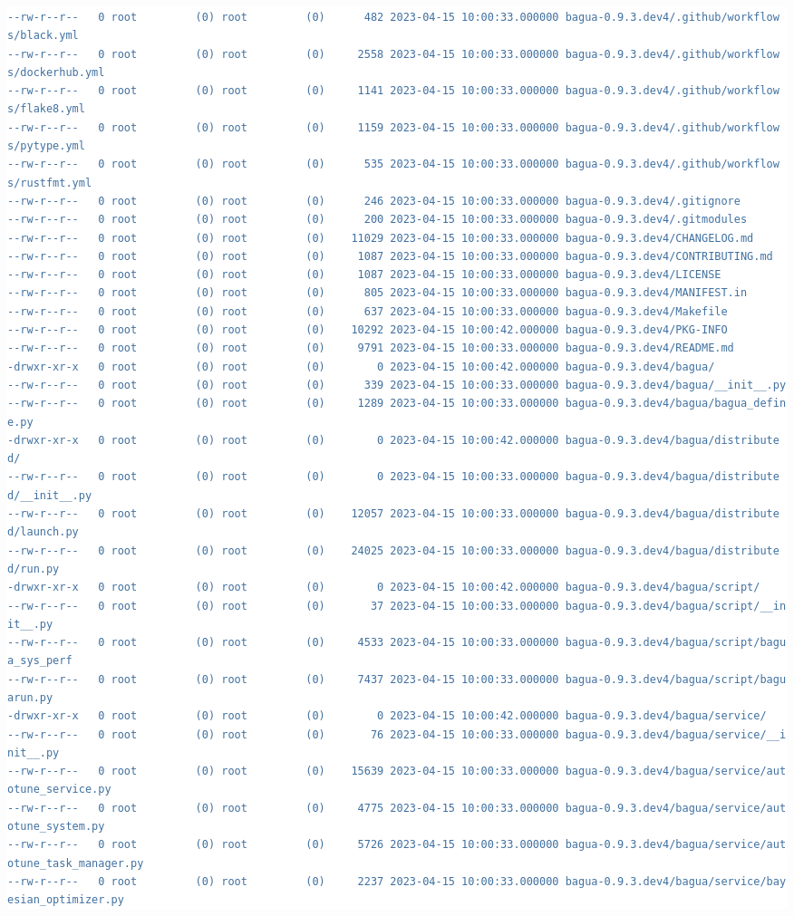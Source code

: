 ```diff
--rw-r--r--   0 root         (0) root         (0)      482 2023-04-15 10:00:33.000000 bagua-0.9.3.dev4/.github/workflows/black.yml
--rw-r--r--   0 root         (0) root         (0)     2558 2023-04-15 10:00:33.000000 bagua-0.9.3.dev4/.github/workflows/dockerhub.yml
--rw-r--r--   0 root         (0) root         (0)     1141 2023-04-15 10:00:33.000000 bagua-0.9.3.dev4/.github/workflows/flake8.yml
--rw-r--r--   0 root         (0) root         (0)     1159 2023-04-15 10:00:33.000000 bagua-0.9.3.dev4/.github/workflows/pytype.yml
--rw-r--r--   0 root         (0) root         (0)      535 2023-04-15 10:00:33.000000 bagua-0.9.3.dev4/.github/workflows/rustfmt.yml
--rw-r--r--   0 root         (0) root         (0)      246 2023-04-15 10:00:33.000000 bagua-0.9.3.dev4/.gitignore
--rw-r--r--   0 root         (0) root         (0)      200 2023-04-15 10:00:33.000000 bagua-0.9.3.dev4/.gitmodules
--rw-r--r--   0 root         (0) root         (0)    11029 2023-04-15 10:00:33.000000 bagua-0.9.3.dev4/CHANGELOG.md
--rw-r--r--   0 root         (0) root         (0)     1087 2023-04-15 10:00:33.000000 bagua-0.9.3.dev4/CONTRIBUTING.md
--rw-r--r--   0 root         (0) root         (0)     1087 2023-04-15 10:00:33.000000 bagua-0.9.3.dev4/LICENSE
--rw-r--r--   0 root         (0) root         (0)      805 2023-04-15 10:00:33.000000 bagua-0.9.3.dev4/MANIFEST.in
--rw-r--r--   0 root         (0) root         (0)      637 2023-04-15 10:00:33.000000 bagua-0.9.3.dev4/Makefile
--rw-r--r--   0 root         (0) root         (0)    10292 2023-04-15 10:00:42.000000 bagua-0.9.3.dev4/PKG-INFO
--rw-r--r--   0 root         (0) root         (0)     9791 2023-04-15 10:00:33.000000 bagua-0.9.3.dev4/README.md
-drwxr-xr-x   0 root         (0) root         (0)        0 2023-04-15 10:00:42.000000 bagua-0.9.3.dev4/bagua/
--rw-r--r--   0 root         (0) root         (0)      339 2023-04-15 10:00:33.000000 bagua-0.9.3.dev4/bagua/__init__.py
--rw-r--r--   0 root         (0) root         (0)     1289 2023-04-15 10:00:33.000000 bagua-0.9.3.dev4/bagua/bagua_define.py
-drwxr-xr-x   0 root         (0) root         (0)        0 2023-04-15 10:00:42.000000 bagua-0.9.3.dev4/bagua/distributed/
--rw-r--r--   0 root         (0) root         (0)        0 2023-04-15 10:00:33.000000 bagua-0.9.3.dev4/bagua/distributed/__init__.py
--rw-r--r--   0 root         (0) root         (0)    12057 2023-04-15 10:00:33.000000 bagua-0.9.3.dev4/bagua/distributed/launch.py
--rw-r--r--   0 root         (0) root         (0)    24025 2023-04-15 10:00:33.000000 bagua-0.9.3.dev4/bagua/distributed/run.py
-drwxr-xr-x   0 root         (0) root         (0)        0 2023-04-15 10:00:42.000000 bagua-0.9.3.dev4/bagua/script/
--rw-r--r--   0 root         (0) root         (0)       37 2023-04-15 10:00:33.000000 bagua-0.9.3.dev4/bagua/script/__init__.py
--rw-r--r--   0 root         (0) root         (0)     4533 2023-04-15 10:00:33.000000 bagua-0.9.3.dev4/bagua/script/bagua_sys_perf
--rw-r--r--   0 root         (0) root         (0)     7437 2023-04-15 10:00:33.000000 bagua-0.9.3.dev4/bagua/script/baguarun.py
-drwxr-xr-x   0 root         (0) root         (0)        0 2023-04-15 10:00:42.000000 bagua-0.9.3.dev4/bagua/service/
--rw-r--r--   0 root         (0) root         (0)       76 2023-04-15 10:00:33.000000 bagua-0.9.3.dev4/bagua/service/__init__.py
--rw-r--r--   0 root         (0) root         (0)    15639 2023-04-15 10:00:33.000000 bagua-0.9.3.dev4/bagua/service/autotune_service.py
--rw-r--r--   0 root         (0) root         (0)     4775 2023-04-15 10:00:33.000000 bagua-0.9.3.dev4/bagua/service/autotune_system.py
--rw-r--r--   0 root         (0) root         (0)     5726 2023-04-15 10:00:33.000000 bagua-0.9.3.dev4/bagua/service/autotune_task_manager.py
--rw-r--r--   0 root         (0) root         (0)     2237 2023-04-15 10:00:33.000000 bagua-0.9.3.dev4/bagua/service/bayesian_optimizer.py
```